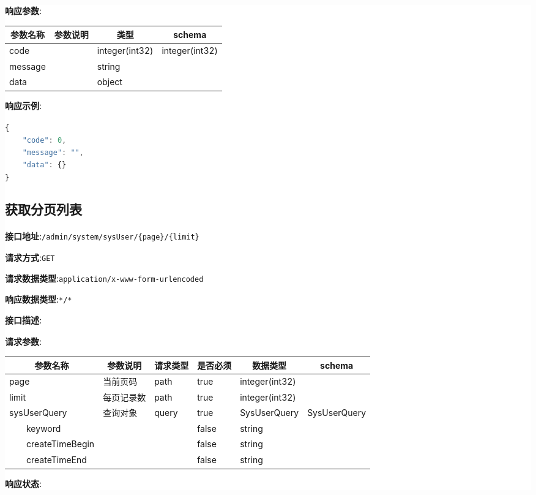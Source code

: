 
**响应参数**:


| 参数名称 | 参数说明 | 类型 | schema |
| -------- | -------- | ----- |----- | 
|code||integer(int32)|integer(int32)|
|message||string||
|data||object||


**响应示例**:
```javascript
{
	"code": 0,
	"message": "",
	"data": {}
}
```


## 获取分页列表


**接口地址**:`/admin/system/sysUser/{page}/{limit}`


**请求方式**:`GET`


**请求数据类型**:`application/x-www-form-urlencoded`


**响应数据类型**:`*/*`


**接口描述**:


**请求参数**:


| 参数名称 | 参数说明 | 请求类型    | 是否必须 | 数据类型 | schema |
| -------- | -------- | ----- | -------- | -------- | ------ |
|page|当前页码|path|true|integer(int32)||
|limit|每页记录数|path|true|integer(int32)||
|sysUserQuery|查询对象|query|true|SysUserQuery|SysUserQuery|
|&emsp;&emsp;keyword|||false|string||
|&emsp;&emsp;createTimeBegin|||false|string||
|&emsp;&emsp;createTimeEnd|||false|string||


**响应状态**:

